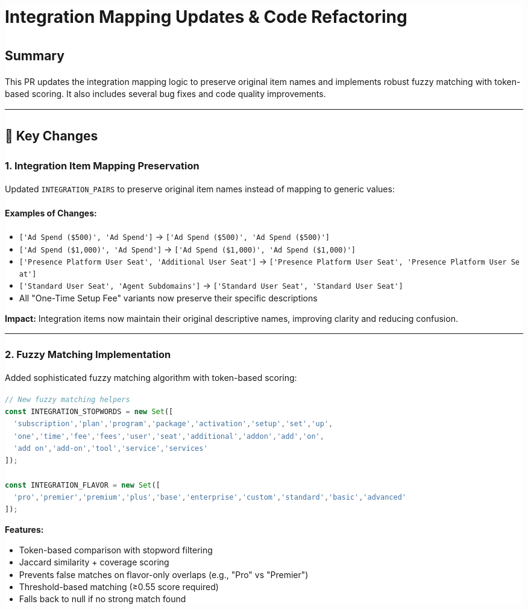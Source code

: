 # Integration Mapping Updates & Code Refactoring

## Summary
This PR updates the integration mapping logic to preserve original item names and implements robust fuzzy matching with token-based scoring. It also includes several bug fixes and code quality improvements.

---

## 🔄 Key Changes

### 1. **Integration Item Mapping Preservation**
Updated `INTEGRATION_PAIRS` to preserve original item names instead of mapping to generic values:

#### Examples of Changes:
- `['Ad Spend ($500)', 'Ad Spend']` → `['Ad Spend ($500)', 'Ad Spend ($500)']`
- `['Ad Spend ($1,000)', 'Ad Spend']` → `['Ad Spend ($1,000)', 'Ad Spend ($1,000)']`
- `['Presence Platform User Seat', 'Additional User Seat']` → `['Presence Platform User Seat', 'Presence Platform User Seat']`
- `['Standard User Seat', 'Agent Subdomains']` → `['Standard User Seat', 'Standard User Seat']`
- All "One-Time Setup Fee" variants now preserve their specific descriptions

**Impact:** Integration items now maintain their original descriptive names, improving clarity and reducing confusion.

---

### 2. **Fuzzy Matching Implementation**
Added sophisticated fuzzy matching algorithm with token-based scoring:

```javascript
// New fuzzy matching helpers
const INTEGRATION_STOPWORDS = new Set([
  'subscription','plan','program','package','activation','setup','set','up',
  'one','time','fee','fees','user','seat','additional','addon','add','on',
  'add on','add-on','tool','service','services'
]);

const INTEGRATION_FLAVOR = new Set([
  'pro','premier','premium','plus','base','enterprise','custom','standard','basic','advanced'
]);
```

**Features:**
- Token-based comparison with stopword filtering
- Jaccard similarity + coverage scoring
- Prevents false matches on flavor-only overlaps (e.g., "Pro" vs "Premier")
- Threshold-based matching (≥0.55 score required)
- Falls back to null if no strong match found

